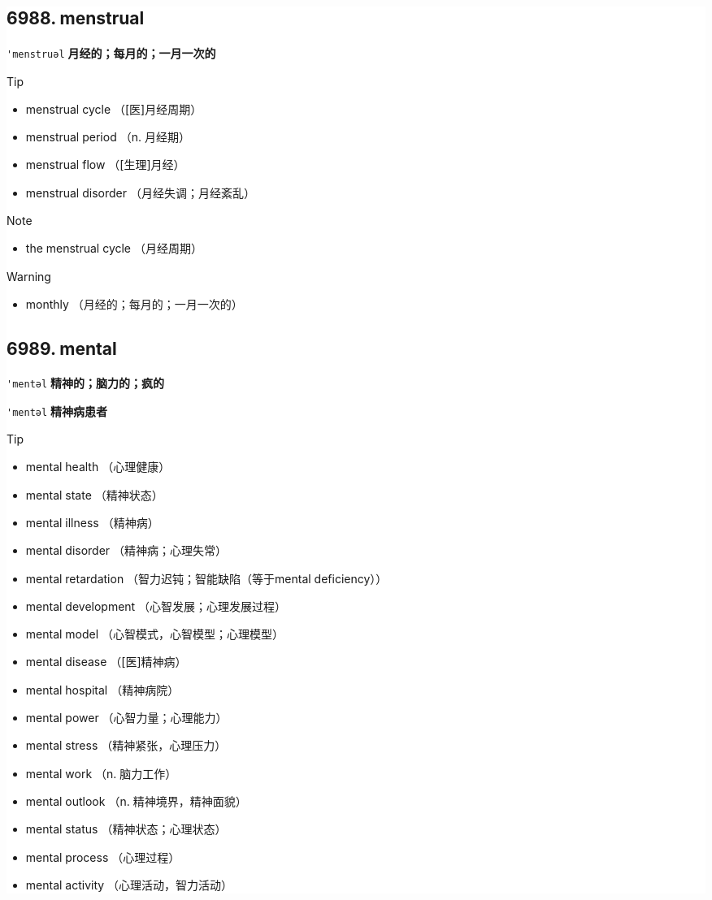 ## 6988. menstrual

`'menstruəl`  **月经的；每月的；一月一次的**

> [!TIP]
>
> - menstrual cycle （[医]月经周期）
>
> - menstrual period （n. 月经期）
>
> - menstrual flow （[生理]月经）
>
> - menstrual disorder （月经失调；月经紊乱）
>

> [!NOTE]
>
> - the menstrual cycle （月经周期）
>

> [!WARNING]
>
> - monthly （月经的；每月的；一月一次的）
>

## 6989. mental

`'mentəl`  **精神的；脑力的；疯的**

`'mentəl`  **精神病患者**

> [!TIP]
>
> - mental health （心理健康）
>
> - mental state （精神状态）
>
> - mental illness （精神病）
>
> - mental disorder （精神病；心理失常）
>
> - mental retardation （智力迟钝；智能缺陷（等于mental deficiency））
>
> - mental development （心智发展；心理发展过程）
>
> - mental model （心智模式，心智模型；心理模型）
>
> - mental disease （[医]精神病）
>
> - mental hospital （精神病院）
>
> - mental power （心智力量；心理能力）
>
> - mental stress （精神紧张，心理压力）
>
> - mental work （n. 脑力工作）
>
> - mental outlook （n. 精神境界，精神面貌）
>
> - mental status （精神状态；心理状态）
>
> - mental process （心理过程）
>
> - mental activity （心理活动，智力活动）
>